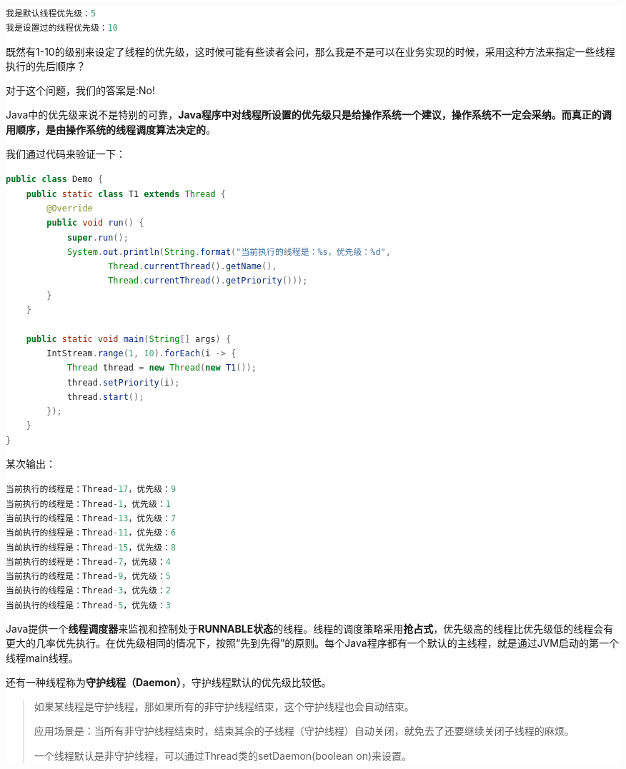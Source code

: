 ```java
我是默认线程优先级：5
我是设置过的线程优先级：10
```

既然有1-10的级别来设定了线程的优先级，这时候可能有些读者会问，那么我是不是可以在业务实现的时候，采用这种方法来指定一些线程执行的先后顺序？

对于这个问题，我们的答案是:No!

Java中的优先级来说不是特别的可靠，**Java程序中对线程所设置的优先级只是给操作系统一个建议，操作系统不一定会采纳。而真正的调用顺序，是由操作系统的线程调度算法决定的**。

我们通过代码来验证一下：

```java
public class Demo {
    public static class T1 extends Thread {
        @Override
        public void run() {
            super.run();
            System.out.println(String.format("当前执行的线程是：%s，优先级：%d",
                    Thread.currentThread().getName(),
                    Thread.currentThread().getPriority()));
        }
    }

    public static void main(String[] args) {
        IntStream.range(1, 10).forEach(i -> {
            Thread thread = new Thread(new T1());
            thread.setPriority(i);
            thread.start();
        });
    }
}
```

某次输出：

```java
当前执行的线程是：Thread-17，优先级：9
当前执行的线程是：Thread-1，优先级：1
当前执行的线程是：Thread-13，优先级：7
当前执行的线程是：Thread-11，优先级：6
当前执行的线程是：Thread-15，优先级：8
当前执行的线程是：Thread-7，优先级：4
当前执行的线程是：Thread-9，优先级：5
当前执行的线程是：Thread-3，优先级：2
当前执行的线程是：Thread-5，优先级：3
```

Java提供一个**线程调度器**来监视和控制处于**RUNNABLE状态**的线程。线程的调度策略采用**抢占式**，优先级高的线程比优先级低的线程会有更大的几率优先执行。在优先级相同的情况下，按照“先到先得”的原则。每个Java程序都有一个默认的主线程，就是通过JVM启动的第一个线程main线程。

还有一种线程称为**守护线程（Daemon）**，守护线程默认的优先级比较低。

> 如果某线程是守护线程，那如果所有的非守护线程结束，这个守护线程也会自动结束。
>
> 应用场景是：当所有非守护线程结束时，结束其余的子线程（守护线程）自动关闭，就免去了还要继续关闭子线程的麻烦。
>
> 一个线程默认是非守护线程，可以通过Thread类的setDaemon(boolean on)来设置。
